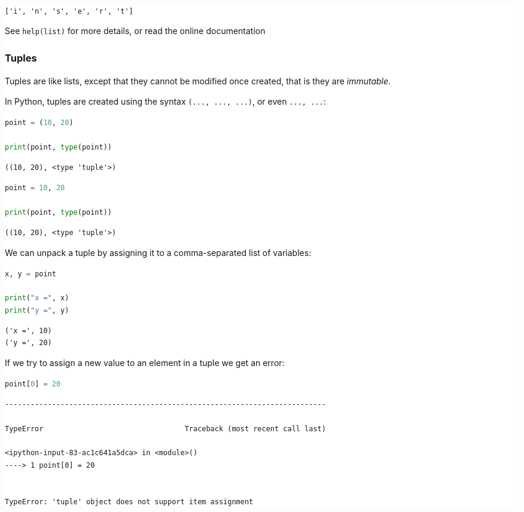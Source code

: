     ['i', 'n', 's', 'e', 'r', 't']


See `help(list)` for more details, or read the online documentation 

### Tuples

Tuples are like lists, except that they cannot be modified once created, that is they are *immutable*. 

In Python, tuples are created using the syntax `(..., ..., ...)`, or even `..., ...`:


```python
point = (10, 20)

print(point, type(point))
```

    ((10, 20), <type 'tuple'>)



```python
point = 10, 20

print(point, type(point))
```

    ((10, 20), <type 'tuple'>)


We can unpack a tuple by assigning it to a comma-separated list of variables:


```python
x, y = point

print("x =", x)
print("y =", y)
```

    ('x =', 10)
    ('y =', 20)


If we try to assign a new value to an element in a tuple we get an error:


```python
point[0] = 20
```


    ---------------------------------------------------------------------------

    TypeError                                 Traceback (most recent call last)

    <ipython-input-83-ac1c641a5dca> in <module>()
    ----> 1 point[0] = 20
    

    TypeError: 'tuple' object does not support item assignment
